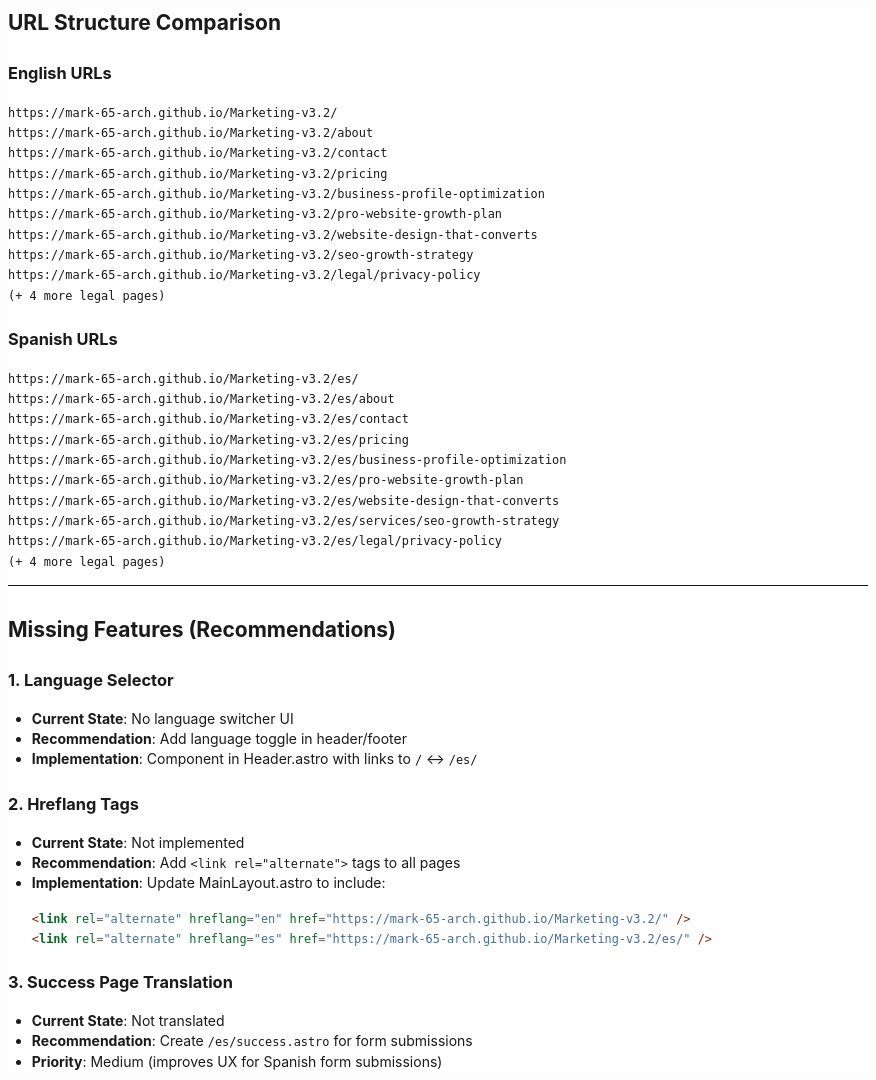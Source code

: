 
## URL Structure Comparison

### English URLs
```
https://mark-65-arch.github.io/Marketing-v3.2/
https://mark-65-arch.github.io/Marketing-v3.2/about
https://mark-65-arch.github.io/Marketing-v3.2/contact
https://mark-65-arch.github.io/Marketing-v3.2/pricing
https://mark-65-arch.github.io/Marketing-v3.2/business-profile-optimization
https://mark-65-arch.github.io/Marketing-v3.2/pro-website-growth-plan
https://mark-65-arch.github.io/Marketing-v3.2/website-design-that-converts
https://mark-65-arch.github.io/Marketing-v3.2/seo-growth-strategy
https://mark-65-arch.github.io/Marketing-v3.2/legal/privacy-policy
(+ 4 more legal pages)
```

### Spanish URLs
```
https://mark-65-arch.github.io/Marketing-v3.2/es/
https://mark-65-arch.github.io/Marketing-v3.2/es/about
https://mark-65-arch.github.io/Marketing-v3.2/es/contact
https://mark-65-arch.github.io/Marketing-v3.2/es/pricing
https://mark-65-arch.github.io/Marketing-v3.2/es/business-profile-optimization
https://mark-65-arch.github.io/Marketing-v3.2/es/pro-website-growth-plan
https://mark-65-arch.github.io/Marketing-v3.2/es/website-design-that-converts
https://mark-65-arch.github.io/Marketing-v3.2/es/services/seo-growth-strategy
https://mark-65-arch.github.io/Marketing-v3.2/es/legal/privacy-policy
(+ 4 more legal pages)
```

---

## Missing Features (Recommendations)

### 1. Language Selector
- **Current State**: No language switcher UI
- **Recommendation**: Add language toggle in header/footer
- **Implementation**: Component in Header.astro with links to `/` ↔ `/es/`

### 2. Hreflang Tags
- **Current State**: Not implemented
- **Recommendation**: Add `<link rel="alternate">` tags to all pages
- **Implementation**: Update MainLayout.astro to include:
  ```html
  <link rel="alternate" hreflang="en" href="https://mark-65-arch.github.io/Marketing-v3.2/" />
  <link rel="alternate" hreflang="es" href="https://mark-65-arch.github.io/Marketing-v3.2/es/" />
  ```

### 3. Success Page Translation
- **Current State**: Not translated
- **Recommendation**: Create `/es/success.astro` for form submissions
- **Priority**: Medium (improves UX for Spanish form submissions)
